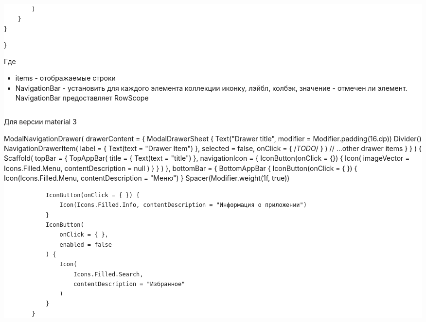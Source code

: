             )
        }
    }
}

Где
* items - отображаемые строки
* NavigationBar - установить для каждого элемента коллекции иконку, лэйбл, колбэк, значение - отмечен ли элемент. 
NavigationBar предоставляет RowScope



----------------------
Для версии material 3 

ModalNavigationDrawer(
    drawerContent = {
        ModalDrawerSheet {
            Text("Drawer title", modifier = Modifier.padding(16.dp))
            Divider()
            NavigationDrawerItem(
                label = { Text(text = "Drawer Item") },
                selected = false,
                onClick = { /*TODO*/ }
            )
            // ...other drawer items
        }
    }
) {
    Scaffold(
        topBar = {
            TopAppBar(
                title = {
                    Text(text = "title")
                },
                navigationIcon = {
                    IconButton(onClick = {}) {
                        Icon(
                            imageVector = Icons.Filled.Menu,
                            contentDescription = null
                        )
                    }
                }
            )
        },
        bottomBar = {
            BottomAppBar {
                IconButton(onClick = { }) {
                    Icon(Icons.Filled.Menu, contentDescription = "Меню")
                }
                Spacer(Modifier.weight(1f, true))

                IconButton(onClick = { }) {
                    Icon(Icons.Filled.Info, contentDescription = "Информация о приложении")
                }
                IconButton(
                    onClick = { },
                    enabled = false
                ) {
                    Icon(
                        Icons.Filled.Search,
                        contentDescription = "Избранное"
                    )
                }
            }